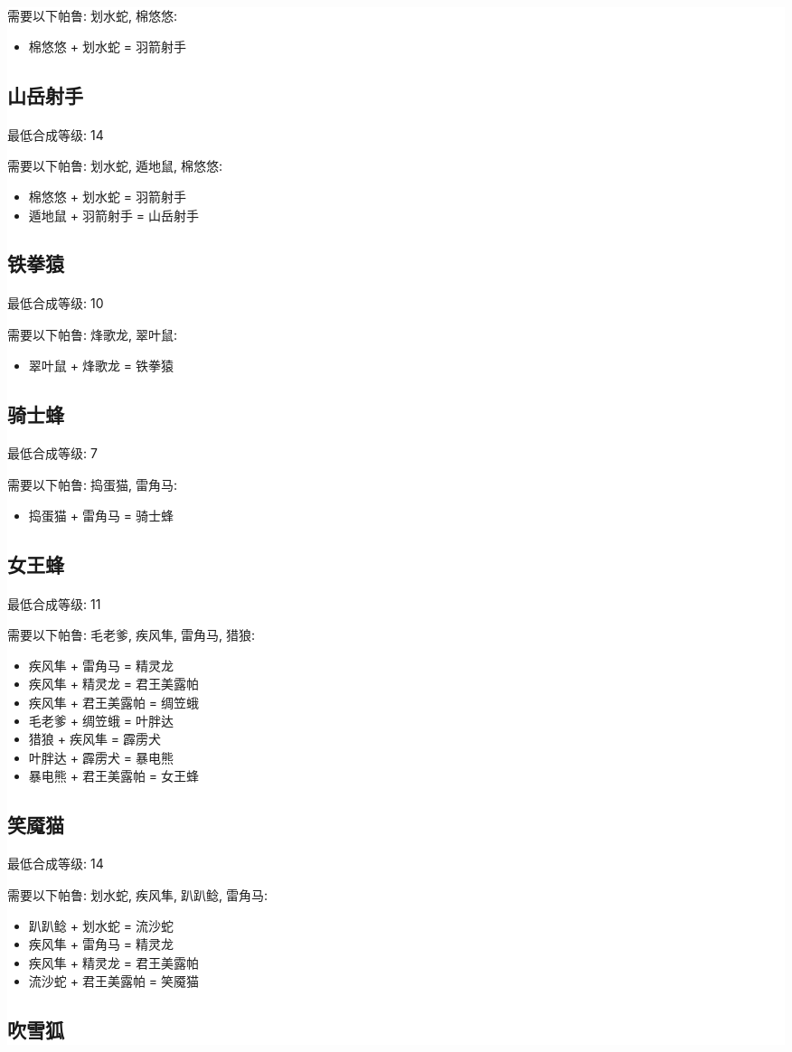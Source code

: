 需要以下帕鲁: 划水蛇, 棉悠悠:

* 棉悠悠 + 划水蛇 = 羽箭射手

## 山岳射手

最低合成等级: 14

需要以下帕鲁: 划水蛇, 遁地鼠, 棉悠悠:

* 棉悠悠 + 划水蛇 = 羽箭射手
* 遁地鼠 + 羽箭射手 = 山岳射手

## 铁拳猿

最低合成等级: 10

需要以下帕鲁: 烽歌龙, 翠叶鼠:

* 翠叶鼠 + 烽歌龙 = 铁拳猿

## 骑士蜂

最低合成等级: 7

需要以下帕鲁: 捣蛋猫, 雷角马:

* 捣蛋猫 + 雷角马 = 骑士蜂

## 女王蜂

最低合成等级: 11

需要以下帕鲁: 毛老爹, 疾风隼, 雷角马, 猎狼:

* 疾风隼 + 雷角马 = 精灵龙
* 疾风隼 + 精灵龙 = 君王美露帕
* 疾风隼 + 君王美露帕 = 绸笠蛾
* 毛老爹 + 绸笠蛾 = 叶胖达
* 猎狼 + 疾风隼 = 霹雳犬
* 叶胖达 + 霹雳犬 = 暴电熊
* 暴电熊 + 君王美露帕 = 女王蜂

## 笑魇猫

最低合成等级: 14

需要以下帕鲁: 划水蛇, 疾风隼, 趴趴鲶, 雷角马:

* 趴趴鲶 + 划水蛇 = 流沙蛇
* 疾风隼 + 雷角马 = 精灵龙
* 疾风隼 + 精灵龙 = 君王美露帕
* 流沙蛇 + 君王美露帕 = 笑魇猫

## 吹雪狐
